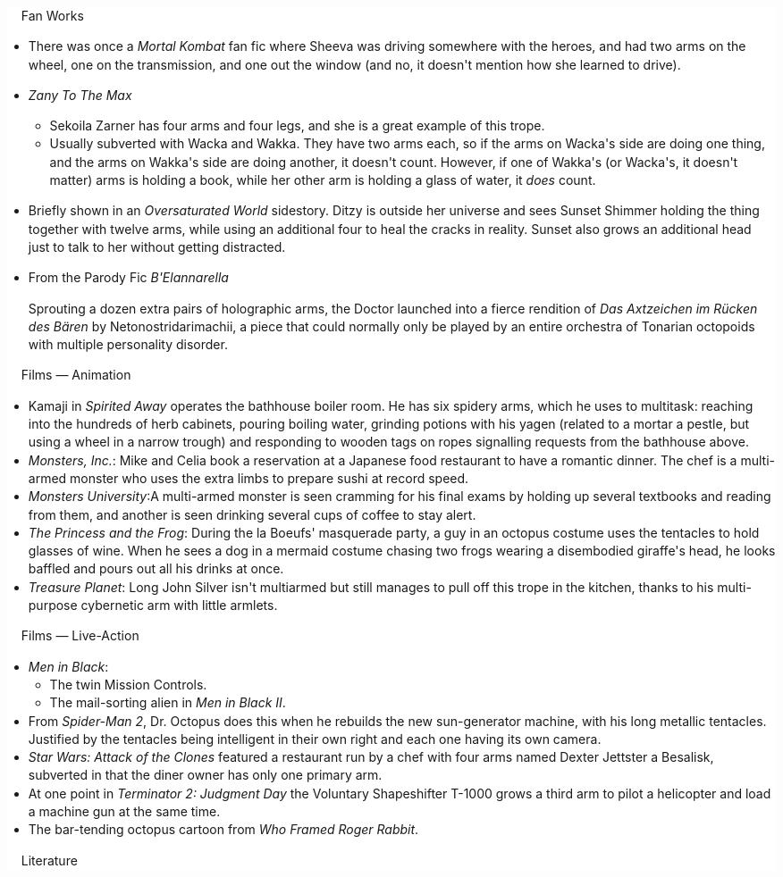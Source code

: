     Fan Works 

-   There was once a _Mortal Kombat_ fan fic where Sheeva was driving somewhere with the heroes, and had two arms on the wheel, one on the transmission, and one out the window (and no, it doesn't mention how she learned to drive).
-   _Zany To The Max_
    -   Sekoila Zarner has four arms and four legs, and she is a great example of this trope.
    -   Usually subverted with Wacka and Wakka. They have two arms each, so if the arms on Wacka's side are doing one thing, and the arms on Wakka's side are doing another, it doesn't count. However, if one of Wakka's (or Wacka's, it doesn't matter) arms is holding a book, while her other arm is holding a glass of water, it _does_ count.
-   Briefly shown in an _Oversaturated World_ sidestory. Ditzy is outside her universe and sees Sunset Shimmer holding the thing together with twelve arms, while using an additional four to heal the cracks in reality. Sunset also grows an additional head just to talk to her without getting distracted.
-   From the Parody Fic _B'Elannarella_
    
    Sprouting a dozen extra pairs of holographic arms, the Doctor launched into a fierce rendition of _Das Axtzeichen im Rücken des Bären_ by Netonostridarimachii, a piece that could normally only be played by an entire orchestra of Tonarian octopoids with multiple personality disorder.
    

    Films — Animation 

-   Kamaji in _Spirited Away_ operates the bathhouse boiler room. He has six spidery arms, which he uses to multitask: reaching into the hundreds of herb cabinets, pouring boiling water, grinding potions with his yagen (related to a mortar a pestle, but using a wheel in a narrow trough) and responding to wooden tags on ropes signalling requests from the bathhouse above.
-   _Monsters, Inc._: Mike and Celia book a reservation at a Japanese food restaurant to have a romantic dinner. The chef is a multi-armed monster who uses the extra limbs to prepare sushi at record speed.
-   _Monsters University_:A multi-armed monster is seen cramming for his final exams by holding up several textbooks and reading from them, and another is seen drinking several cups of coffee to stay alert.
-   _The Princess and the Frog_: During the la Boeufs' masquerade party, a guy in an octopus costume uses the tentacles to hold glasses of wine. When he sees a dog in a mermaid costume chasing two frogs wearing a disembodied giraffe's head, he looks baffled and pours out all his drinks at once.
-   _Treasure Planet_: Long John Silver isn't multiarmed but still manages to pull off this trope in the kitchen, thanks to his multi-purpose cybernetic arm with little armlets.

    Films — Live-Action 

-   _Men in Black_:
    -   The twin Mission Controls.
    -   The mail-sorting alien in _Men in Black II_.
-   From _Spider-Man 2_, Dr. Octopus does this when he rebuilds the new sun-generator machine, with his long metallic tentacles. Justified by the tentacles being intelligent in their own right and each one having its own camera.
-   _Star Wars: Attack of the Clones_ featured a restaurant run by a chef with four arms named Dexter Jettster a Besalisk, subverted in that the diner owner has only one primary arm.
-   At one point in _Terminator 2: Judgment Day_ the Voluntary Shapeshifter T-1000 grows a third arm to pilot a helicopter and load a machine gun at the same time.
-   The bar-tending octopus cartoon from _Who Framed Roger Rabbit_.

    Literature 
